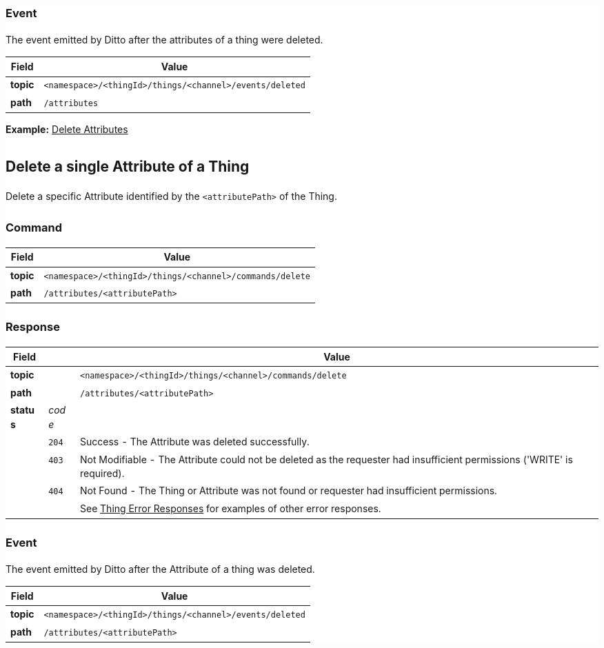 
### Event

The event emitted by Ditto after the attributes of a thing were deleted.

| Field     | Value                   |
|-----------|-------------------------|
| **topic** | `<namespace>/<thingId>/things/<channel>/events/deleted`     |
| **path**  | `/attributes`     |

**Example:** 
[Delete Attributes](protocol-examples-deleteattributes.html)


## Delete a single Attribute of a Thing

Delete a specific Attribute identified by the `<attributePath>` of the Thing.

### Command

| Field     | Value                   |
|-----------|-------------------------|
| **topic** | `<namespace>/<thingId>/things/<channel>/commands/delete`     |
| **path**  | `/attributes/<attributePath>`     |

### Response

| Field      |        | Value                    |
|------------|--------|--------------------------|
| **topic**  |        | `<namespace>/<thingId>/things/<channel>/commands/delete` |
| **path**   |        | `/attributes/<attributePath>`                      |
| **status** | _code_ |                          | 
|            | `204`  | Success - The Attribute was deleted successfully.       |
|            | `403`  | Not Modifiable - The Attribute could not be deleted as the requester had insufficient permissions ('WRITE' is required).         |
|            | `404`  | Not Found - The Thing or Attribute was not found or requester had insufficient permissions.   |
|            |        | See [Thing Error Responses](protocol-examples-errorresponses.html) for examples of other error responses. |

### Event

The event emitted by Ditto after the Attribute of a thing was deleted.

| Field     | Value                   |
|-----------|-------------------------|
| **topic** | `<namespace>/<thingId>/things/<channel>/events/deleted`     |
| **path**  | `/attributes/<attributePath>`     |
